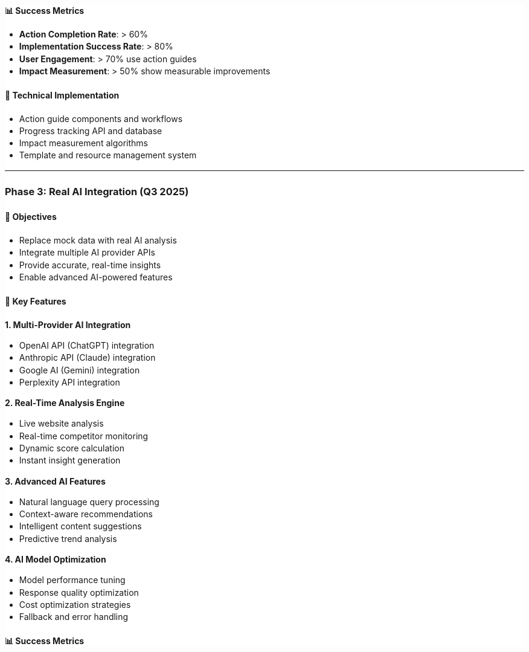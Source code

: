 #### **📊 Success Metrics**

- **Action Completion Rate**: > 60%
- **Implementation Success Rate**: > 80%
- **User Engagement**: > 70% use action guides
- **Impact Measurement**: > 50% show measurable improvements

#### **🔧 Technical Implementation**

- Action guide components and workflows
- Progress tracking API and database
- Impact measurement algorithms
- Template and resource management system

---

### **Phase 3: Real AI Integration (Q3 2025)**

#### **🎯 Objectives**

- Replace mock data with real AI analysis
- Integrate multiple AI provider APIs
- Provide accurate, real-time insights
- Enable advanced AI-powered features

#### **🚀 Key Features**

**1. Multi-Provider AI Integration**

- OpenAI API (ChatGPT) integration
- Anthropic API (Claude) integration
- Google AI (Gemini) integration
- Perplexity API integration

**2. Real-Time Analysis Engine**

- Live website analysis
- Real-time competitor monitoring
- Dynamic score calculation
- Instant insight generation

**3. Advanced AI Features**

- Natural language query processing
- Context-aware recommendations
- Intelligent content suggestions
- Predictive trend analysis

**4. AI Model Optimization**

- Model performance tuning
- Response quality optimization
- Cost optimization strategies
- Fallback and error handling

#### **📊 Success Metrics**
